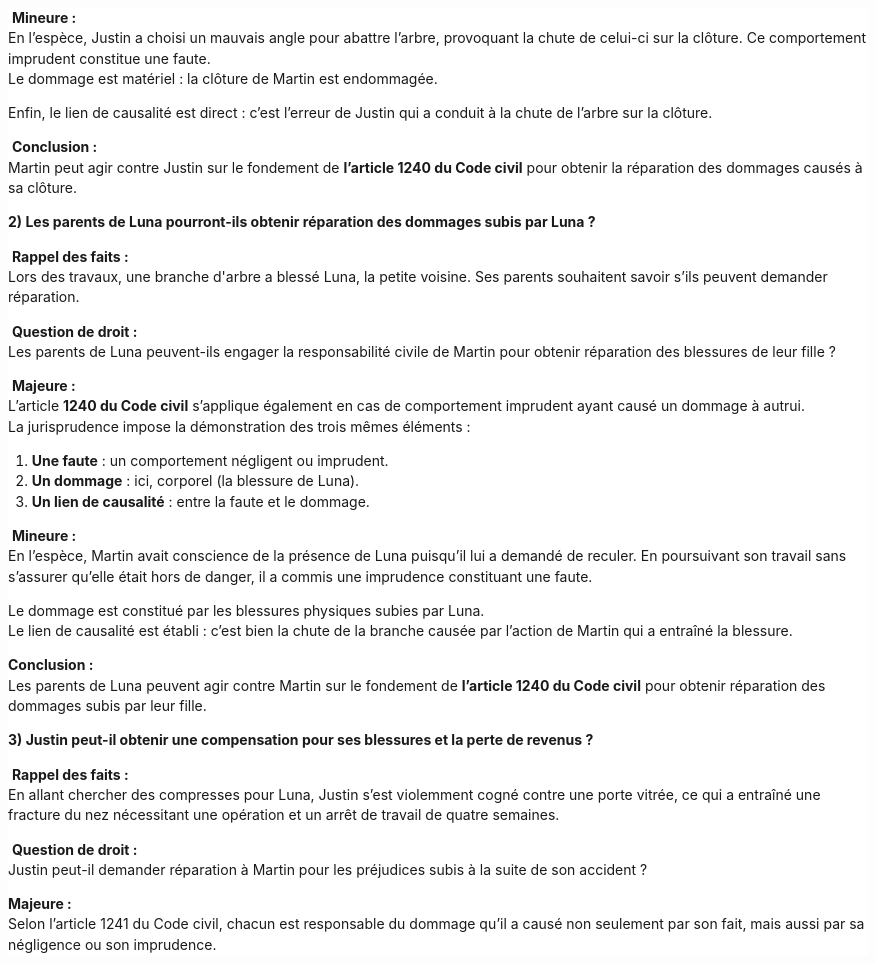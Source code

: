  **Mineure :**  
En l’espèce, Justin a choisi un mauvais angle pour abattre l’arbre, provoquant la chute de celui-ci sur la clôture. Ce comportement imprudent constitue une faute.  
Le dommage est matériel : la clôture de Martin est endommagée.  

Enfin, le lien de causalité est direct : c’est l’erreur de Justin qui a conduit à la chute de l’arbre sur la clôture.

 **Conclusion :**  
Martin peut agir contre Justin sur le fondement de **l’article 1240 du Code civil** pour obtenir la réparation des dommages causés à sa clôture.

  
**2) Les parents de Luna pourront-ils obtenir réparation des dommages subis par Luna ?**

 **Rappel des faits :**  
Lors des travaux, une branche d'arbre a blessé Luna, la petite voisine. Ses parents souhaitent savoir s’ils peuvent demander réparation.

 **Question de droit :**  
Les parents de Luna peuvent-ils engager la responsabilité civile de Martin pour obtenir réparation des blessures de leur fille ?

 **Majeure :**  
L’article **1240 du Code civil** s’applique également en cas de comportement imprudent ayant causé un dommage à autrui.  
La jurisprudence impose la démonstration des trois mêmes éléments :

1. **Une faute** : un comportement négligent ou imprudent.
2. **Un dommage** : ici, corporel (la blessure de Luna).
3. **Un lien de causalité** : entre la faute et le dommage.

 **Mineure :**  
En l’espèce, Martin avait conscience de la présence de Luna puisqu’il lui a demandé de reculer. En poursuivant son travail sans s’assurer qu’elle était hors de danger, il a commis une imprudence constituant une faute.  

Le dommage est constitué par les blessures physiques subies par Luna.  
Le lien de causalité est établi : c’est bien la chute de la branche causée par l’action de Martin qui a entraîné la blessure.

**Conclusion :**  
Les parents de Luna peuvent agir contre Martin sur le fondement de **l’article 1240 du Code civil** pour obtenir réparation des dommages subis par leur fille.

  

**3) Justin peut-il obtenir une compensation pour ses blessures et la perte de revenus ?**

 **Rappel des faits :**  
En allant chercher des compresses pour Luna, Justin s’est violemment cogné contre une porte vitrée, ce qui a entraîné une fracture du nez nécessitant une opération et un arrêt de travail de quatre semaines.

 **Question de droit :**  
Justin peut-il demander réparation à Martin pour les préjudices subis à la suite de son accident ?

**Majeure :**  
Selon l’article 1241 du Code civil, chacun est responsable du dommage qu’il a causé non seulement par son fait, mais aussi par sa négligence ou son imprudence.
